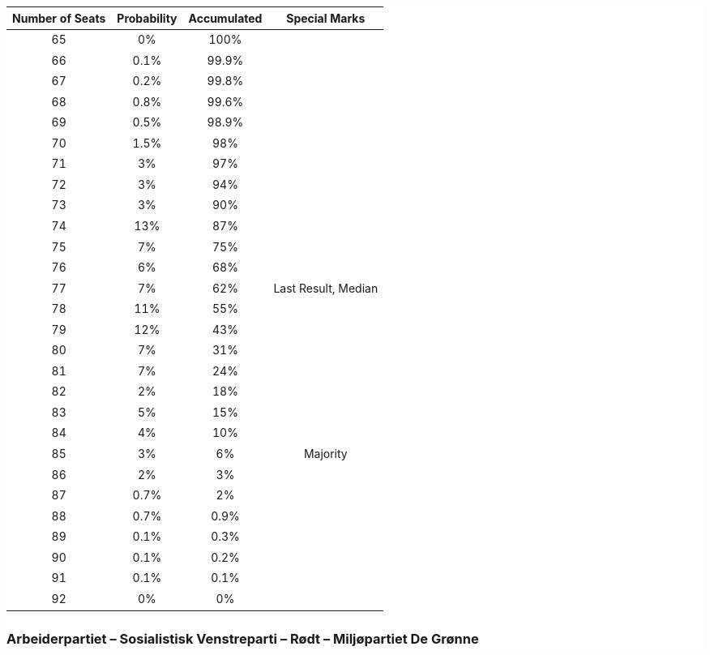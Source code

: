 | Number of Seats | Probability | Accumulated | Special Marks |
|:---------------:|:-----------:|:-----------:|:-------------:|
| 65 | 0% | 100% |  |
| 66 | 0.1% | 99.9% |  |
| 67 | 0.2% | 99.8% |  |
| 68 | 0.8% | 99.6% |  |
| 69 | 0.5% | 98.9% |  |
| 70 | 1.5% | 98% |  |
| 71 | 3% | 97% |  |
| 72 | 3% | 94% |  |
| 73 | 3% | 90% |  |
| 74 | 13% | 87% |  |
| 75 | 7% | 75% |  |
| 76 | 6% | 68% |  |
| 77 | 7% | 62% | Last Result, Median |
| 78 | 11% | 55% |  |
| 79 | 12% | 43% |  |
| 80 | 7% | 31% |  |
| 81 | 7% | 24% |  |
| 82 | 2% | 18% |  |
| 83 | 5% | 15% |  |
| 84 | 4% | 10% |  |
| 85 | 3% | 6% | Majority |
| 86 | 2% | 3% |  |
| 87 | 0.7% | 2% |  |
| 88 | 0.7% | 0.9% |  |
| 89 | 0.1% | 0.3% |  |
| 90 | 0.1% | 0.2% |  |
| 91 | 0.1% | 0.1% |  |
| 92 | 0% | 0% |  |

### Arbeiderpartiet – Sosialistisk Venstreparti – Rødt – Miljøpartiet De Grønne
